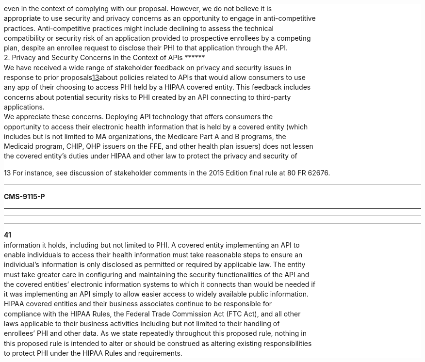 even in the context of complying with our proposal. However, we do not
believe it is  
appropriate to use security and privacy concerns as an opportunity to
engage in anti-competitive  
practices. Anti-competitive practices might include declining to assess
the technical  
compatibility or security risk of an application provided to prospective
enrollees by a competing  
plan, despite an enrollee request to disclose their PHI to that
application through the API.  
2\. Privacy and Security Concerns in the Context of APIs ******  
We have received a wide range of stakeholder feedback on privacy and
security issues in  
response to prior proposals[13](CMSs.html#40)about policies related to
APIs that would allow consumers to use  
any app of their choosing to access PHI held by a HIPAA covered entity.
This feedback includes  
concerns about potential security risks to PHI created by an API
connecting to third-party  
applications.  
We appreciate these concerns. Deploying API technology that offers
consumers the  
opportunity to access their electronic health information that is held
by a covered entity (which  
includes but is not limited to MA organizations, the Medicare Part A and
B programs, the  
Medicaid program, CHIP, QHP issuers on the FFE, and other health plan
issuers) does not lessen  
the covered entity’s duties under HIPAA and other law to protect the
privacy and security of  
  
13 For instance, see discussion of stakeholder comments in the 2015
Edition final rule at 80 FR 62676.  

-----

<span id="41"></span>**CMS-9115-P**  
****  
****  
****  
**41**  
information it holds, including but not limited to PHI. A covered entity
implementing an API to  
enable individuals to access their health information must take
reasonable steps to ensure an  
individual’s information is only disclosed as permitted or required by
applicable law. The entity  
must take greater care in configuring and maintaining the security
functionalities of the API and  
the covered entities’ electronic information systems to which it
connects than would be needed if  
it was implementing an API simply to allow easier access to widely
available public information.  
HIPAA covered entities and their business associates continue to be
responsible for  
compliance with the HIPAA Rules, the Federal Trade Commission Act (FTC
Act), and all other  
laws applicable to their business activities including but not limited
to their handling of  
enrollees’ PHI and other data. As we state repeatedly throughout this
proposed rule, nothing in  
this proposed rule is intended to alter or should be construed as
altering existing responsibilities  
to protect PHI under the HIPAA Rules and requirements.  